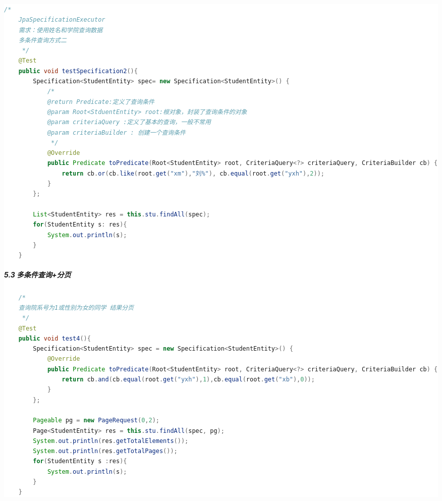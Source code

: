 

```java
/*
    JpaSpecificationExecutor
    需求：使用姓名和学院查询数据
    多条件查询方式二
     */
    @Test
    public void testSpecification2(){
        Specification<StudentEntity> spec= new Specification<StudentEntity>() {
            /*
            @return Predicate:定义了查询条件
            @param Root<StduentEntity> root:根对象，封装了查询条件的对象
            @param criteriaQuery :定义了基本的查询，一般不常用
            @param criteriaBuilder : 创建一个查询条件
             */
            @Override
            public Predicate toPredicate(Root<StudentEntity> root, CriteriaQuery<?> criteriaQuery, CriteriaBuilder cb) {
                return cb.or(cb.like(root.get("xm"),"刘%"), cb.equal(root.get("yxh"),2));
            }
        };

        List<StudentEntity> res = this.stu.findAll(spec);
        for(StudentEntity s: res){
            System.out.println(s);
        }
    }

```



##### 5.3 多条件查询+分页

```java
	/*
    查询院系号为1或性别为女的同学 结果分页
     */
    @Test
    public void test4(){
        Specification<StudentEntity> spec = new Specification<StudentEntity>() {
            @Override
            public Predicate toPredicate(Root<StudentEntity> root, CriteriaQuery<?> criteriaQuery, CriteriaBuilder cb) {
                return cb.and(cb.equal(root.get("yxh"),1),cb.equal(root.get("xb"),0));
            }
        };

        Pageable pg = new PageRequest(0,2);
        Page<StudentEntity> res = this.stu.findAll(spec, pg);
        System.out.println(res.getTotalElements());
        System.out.println(res.getTotalPages());
        for(StudentEntity s :res){
            System.out.println(s);
        }
    }
```
